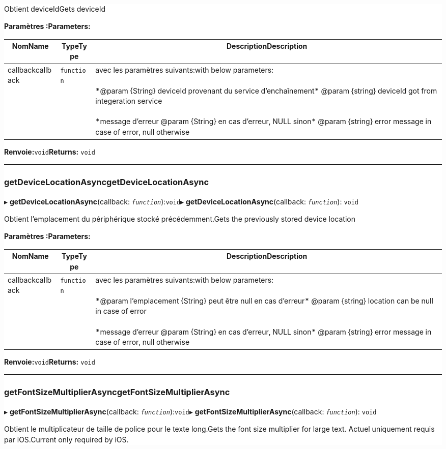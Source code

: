 <span data-ttu-id="bdc54-358">Obtient deviceId</span><span class="sxs-lookup"><span data-stu-id="bdc54-358">Gets deviceId</span></span>

<span data-ttu-id="bdc54-359">**Paramètres :**</span><span class="sxs-lookup"><span data-stu-id="bdc54-359">**Parameters:**</span></span>

| <span data-ttu-id="bdc54-360">Nom</span><span class="sxs-lookup"><span data-stu-id="bdc54-360">Name</span></span> | <span data-ttu-id="bdc54-361">Type</span><span class="sxs-lookup"><span data-stu-id="bdc54-361">Type</span></span> | <span data-ttu-id="bdc54-362">Description</span><span class="sxs-lookup"><span data-stu-id="bdc54-362">Description</span></span> |
| ------ | ------ | ------ |
| <span data-ttu-id="bdc54-363">callback</span><span class="sxs-lookup"><span data-stu-id="bdc54-363">callback</span></span> | `function` |  <span data-ttu-id="bdc54-364">avec les paramètres suivants:</span><span class="sxs-lookup"><span data-stu-id="bdc54-364">with below parameters:</span></span><br><br><span data-ttu-id="bdc54-365">\*@param {String} deviceId provenant du service d’enchaînement</span><span class="sxs-lookup"><span data-stu-id="bdc54-365">\* @param {string} deviceId got from integeration service</span></span><br><br><span data-ttu-id="bdc54-366">\*message d’erreur @param {String} en cas d’erreur, NULL sinon</span><span class="sxs-lookup"><span data-stu-id="bdc54-366">\* @param {string} error message in case of error, null otherwise</span></span> |

<span data-ttu-id="bdc54-367">**Renvoie:**`void`</span><span class="sxs-lookup"><span data-stu-id="bdc54-367">**Returns:** `void`</span></span>

___
<a id="getdevicelocationasync"></a>

###  <a name="getdevicelocationasync"></a><span data-ttu-id="bdc54-368">getDeviceLocationAsync</span><span class="sxs-lookup"><span data-stu-id="bdc54-368">getDeviceLocationAsync</span></span>

<span data-ttu-id="bdc54-369">▸ **getDeviceLocationAsync**(callback: *`function`*):`void`</span><span class="sxs-lookup"><span data-stu-id="bdc54-369">▸ **getDeviceLocationAsync**(callback: *`function`*): `void`</span></span>

<span data-ttu-id="bdc54-370">Obtient l’emplacement du périphérique stocké précédemment.</span><span class="sxs-lookup"><span data-stu-id="bdc54-370">Gets the previously stored device location</span></span>

<span data-ttu-id="bdc54-371">**Paramètres :**</span><span class="sxs-lookup"><span data-stu-id="bdc54-371">**Parameters:**</span></span>

| <span data-ttu-id="bdc54-372">Nom</span><span class="sxs-lookup"><span data-stu-id="bdc54-372">Name</span></span> | <span data-ttu-id="bdc54-373">Type</span><span class="sxs-lookup"><span data-stu-id="bdc54-373">Type</span></span> | <span data-ttu-id="bdc54-374">Description</span><span class="sxs-lookup"><span data-stu-id="bdc54-374">Description</span></span> |
| ------ | ------ | ------ |
| <span data-ttu-id="bdc54-375">callback</span><span class="sxs-lookup"><span data-stu-id="bdc54-375">callback</span></span> | `function` |  <span data-ttu-id="bdc54-376">avec les paramètres suivants:</span><span class="sxs-lookup"><span data-stu-id="bdc54-376">with below parameters:</span></span><br><br><span data-ttu-id="bdc54-377">\*@param l’emplacement {String} peut être null en cas d’erreur</span><span class="sxs-lookup"><span data-stu-id="bdc54-377">\* @param {string} location can be null in case of error</span></span><br><br><span data-ttu-id="bdc54-378">\*message d’erreur @param {String} en cas d’erreur, NULL sinon</span><span class="sxs-lookup"><span data-stu-id="bdc54-378">\* @param {string} error message in case of error, null otherwise</span></span> |

<span data-ttu-id="bdc54-379">**Renvoie:**`void`</span><span class="sxs-lookup"><span data-stu-id="bdc54-379">**Returns:** `void`</span></span>

___
<a id="getfontsizemultiplierasync"></a>

###  <a name="getfontsizemultiplierasync"></a><span data-ttu-id="bdc54-380">getFontSizeMultiplierAsync</span><span class="sxs-lookup"><span data-stu-id="bdc54-380">getFontSizeMultiplierAsync</span></span>

<span data-ttu-id="bdc54-381">▸ **getFontSizeMultiplierAsync**(callback: *`function`*):`void`</span><span class="sxs-lookup"><span data-stu-id="bdc54-381">▸ **getFontSizeMultiplierAsync**(callback: *`function`*): `void`</span></span>

<span data-ttu-id="bdc54-382">Obtient le multiplicateur de taille de police pour le texte long.</span><span class="sxs-lookup"><span data-stu-id="bdc54-382">Gets the font size multiplier for large text.</span></span> <span data-ttu-id="bdc54-383">Actuel uniquement requis par iOS.</span><span class="sxs-lookup"><span data-stu-id="bdc54-383">Current only required by iOS.</span></span>
